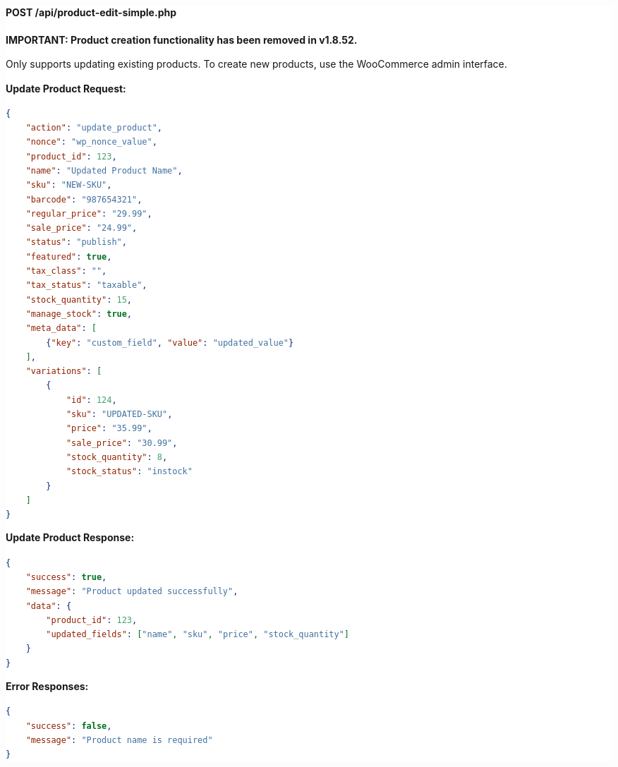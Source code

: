 #### POST /api/product-edit-simple.php

**IMPORTANT: Product creation functionality has been removed in v1.8.52.**

Only supports updating existing products. To create new products, use the WooCommerce admin interface.

**Update Product Request:**
```json
{
    "action": "update_product",
    "nonce": "wp_nonce_value",
    "product_id": 123,
    "name": "Updated Product Name",
    "sku": "NEW-SKU",
    "barcode": "987654321",
    "regular_price": "29.99",
    "sale_price": "24.99",
    "status": "publish",
    "featured": true,
    "tax_class": "",
    "tax_status": "taxable",
    "stock_quantity": 15,
    "manage_stock": true,
    "meta_data": [
        {"key": "custom_field", "value": "updated_value"}
    ],
    "variations": [
        {
            "id": 124,
            "sku": "UPDATED-SKU",
            "price": "35.99",
            "sale_price": "30.99",
            "stock_quantity": 8,
            "stock_status": "instock"
        }
    ]
}
```

**Update Product Response:**
```json
{
    "success": true,
    "message": "Product updated successfully",
    "data": {
        "product_id": 123,
        "updated_fields": ["name", "sku", "price", "stock_quantity"]
    }
}
```

**Error Responses:**
```json
{
    "success": false,
    "message": "Product name is required"
}
```
